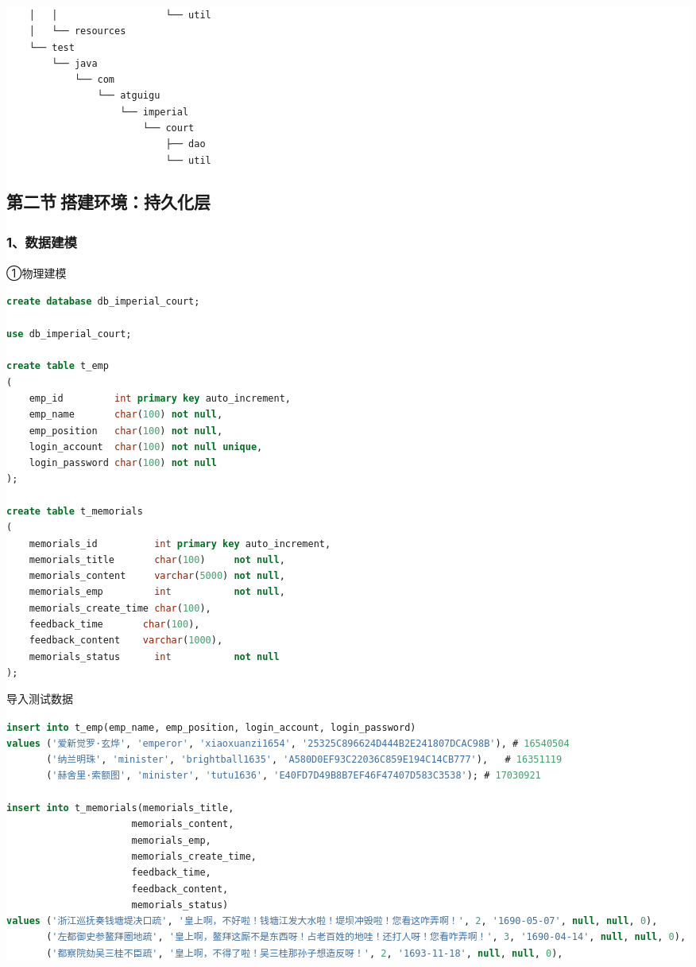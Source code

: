 ```
    │   │                   └── util
    │   └── resources
    └── test
        └── java
            └── com
                └── atguigu
                    └── imperial
                        └── court
                            ├── dao
                            └── util

```

## 第二节 搭建环境：持久化层

### 1、数据建模

①物理建模

```sql
create database db_imperial_court;

use db_imperial_court;

create table t_emp
(
    emp_id         int primary key auto_increment,
    emp_name       char(100) not null,
    emp_position   char(100) not null,
    login_account  char(100) not null unique,
    login_password char(100) not null
);

create table t_memorials
(
    memorials_id          int primary key auto_increment,
    memorials_title       char(100)     not null,
    memorials_content     varchar(5000) not null,
    memorials_emp         int           not null,
    memorials_create_time char(100),
    feedback_time       char(100),
    feedback_content    varchar(1000),
    memorials_status      int           not null
);
```

导入测试数据

```sql
insert into t_emp(emp_name, emp_position, login_account, login_password)
values ('爱新觉罗·玄烨', 'emperor', 'xiaoxuanzi1654', '25325C896624D444B2E241807DCAC98B'), # 16540504
       ('纳兰明珠', 'minister', 'brightball1635', 'A580D0EF93C22036C859E194C14CB777'),   # 16351119
       ('赫舍里·索额图', 'minister', 'tutu1636', 'E40FD7D49B8B7EF46F47407D583C3538'); # 17030921

insert into t_memorials(memorials_title,
                      memorials_content,
                      memorials_emp,
                      memorials_create_time,
                      feedback_time,
                      feedback_content,
                      memorials_status)
values ('浙江巡抚奏钱塘堤决口疏', '皇上啊，不好啦！钱塘江发大水啦！堤坝冲毁啦！您看这咋弄啊！', 2, '1690-05-07', null, null, 0),
       ('左都御史参鳌拜圈地疏', '皇上啊，鳌拜这厮不是东西呀！占老百姓的地哇！还打人呀！您看咋弄啊！', 3, '1690-04-14', null, null, 0),
       ('都察院劾吴三桂不臣疏', '皇上啊，不得了啦！吴三桂那孙子想造反呀！', 2, '1693-11-18', null, null, 0),
```